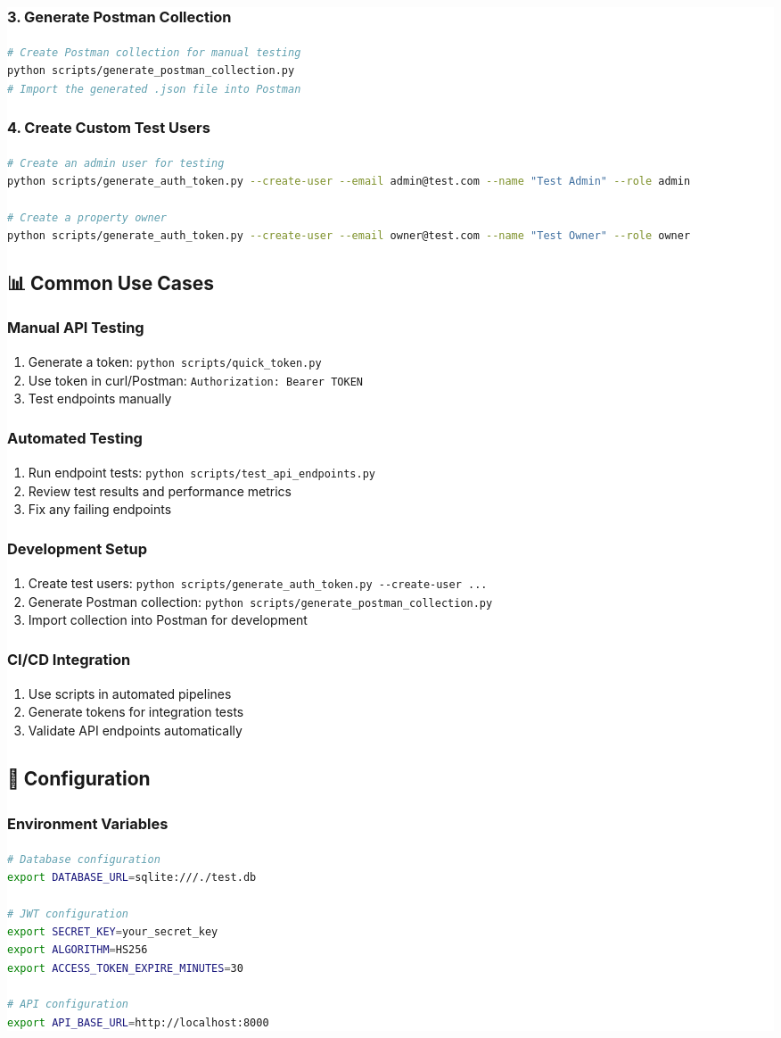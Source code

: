 ### 3. Generate Postman Collection
```bash
# Create Postman collection for manual testing
python scripts/generate_postman_collection.py
# Import the generated .json file into Postman
```

### 4. Create Custom Test Users
```bash
# Create an admin user for testing
python scripts/generate_auth_token.py --create-user --email admin@test.com --name "Test Admin" --role admin

# Create a property owner
python scripts/generate_auth_token.py --create-user --email owner@test.com --name "Test Owner" --role owner
```

## 📊 Common Use Cases

### Manual API Testing
1. Generate a token: `python scripts/quick_token.py`
2. Use token in curl/Postman: `Authorization: Bearer TOKEN`
3. Test endpoints manually

### Automated Testing
1. Run endpoint tests: `python scripts/test_api_endpoints.py`
2. Review test results and performance metrics
3. Fix any failing endpoints

### Development Setup
1. Create test users: `python scripts/generate_auth_token.py --create-user ...`
2. Generate Postman collection: `python scripts/generate_postman_collection.py`
3. Import collection into Postman for development

### CI/CD Integration
1. Use scripts in automated pipelines
2. Generate tokens for integration tests
3. Validate API endpoints automatically

## 🔧 Configuration

### Environment Variables
```bash
# Database configuration
export DATABASE_URL=sqlite:///./test.db

# JWT configuration
export SECRET_KEY=your_secret_key
export ALGORITHM=HS256
export ACCESS_TOKEN_EXPIRE_MINUTES=30

# API configuration
export API_BASE_URL=http://localhost:8000
```
